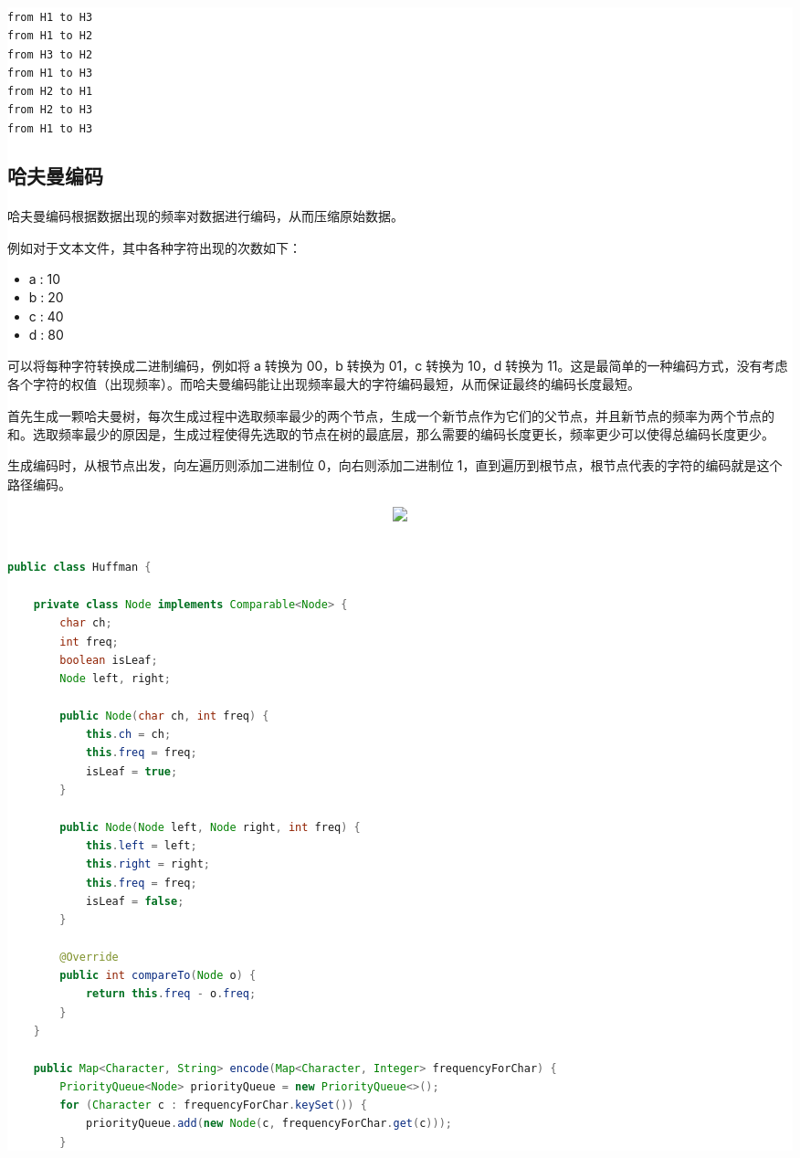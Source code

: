 ```java
```

```html
from H1 to H3
from H1 to H2
from H3 to H2
from H1 to H3
from H2 to H1
from H2 to H3
from H1 to H3
```

## 哈夫曼编码

哈夫曼编码根据数据出现的频率对数据进行编码，从而压缩原始数据。

例如对于文本文件，其中各种字符出现的次数如下：

- a : 10
- b : 20
- c : 40
- d : 80

可以将每种字符转换成二进制编码，例如将 a 转换为 00，b 转换为 01，c 转换为 10，d 转换为 11。这是最简单的一种编码方式，没有考虑各个字符的权值（出现频率）。而哈夫曼编码能让出现频率最大的字符编码最短，从而保证最终的编码长度最短。

首先生成一颗哈夫曼树，每次生成过程中选取频率最少的两个节点，生成一个新节点作为它们的父节点，并且新节点的频率为两个节点的和。选取频率最少的原因是，生成过程使得先选取的节点在树的最底层，那么需要的编码长度更长，频率更少可以使得总编码长度更少。

生成编码时，从根节点出发，向左遍历则添加二进制位 0，向右则添加二进制位 1，直到遍历到根节点，根节点代表的字符的编码就是这个路径编码。

<div align="center"> <img src="https://github.com/CyC2018/Interview-Notebook/raw/master/pics/3ff4f00a-2321-48fd-95f4-ce6001332151.png"/> </div><br>

```java
public class Huffman {

    private class Node implements Comparable<Node> {
        char ch;
        int freq;
        boolean isLeaf;
        Node left, right;

        public Node(char ch, int freq) {
            this.ch = ch;
            this.freq = freq;
            isLeaf = true;
        }

        public Node(Node left, Node right, int freq) {
            this.left = left;
            this.right = right;
            this.freq = freq;
            isLeaf = false;
        }

        @Override
        public int compareTo(Node o) {
            return this.freq - o.freq;
        }
    }

    public Map<Character, String> encode(Map<Character, Integer> frequencyForChar) {
        PriorityQueue<Node> priorityQueue = new PriorityQueue<>();
        for (Character c : frequencyForChar.keySet()) {
            priorityQueue.add(new Node(c, frequencyForChar.get(c)));
        }
```